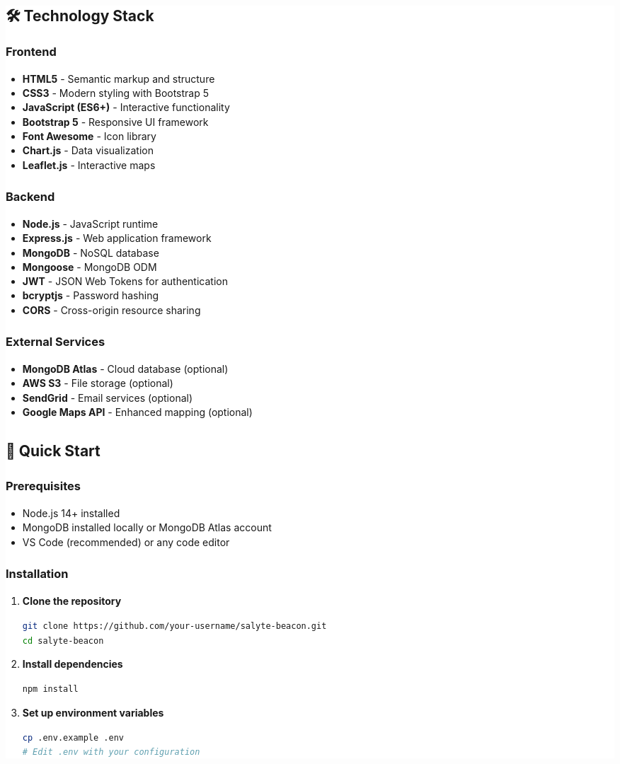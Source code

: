 ## 🛠️ Technology Stack

### Frontend
- **HTML5** - Semantic markup and structure
- **CSS3** - Modern styling with Bootstrap 5
- **JavaScript (ES6+)** - Interactive functionality
- **Bootstrap 5** - Responsive UI framework
- **Font Awesome** - Icon library
- **Chart.js** - Data visualization
- **Leaflet.js** - Interactive maps

### Backend
- **Node.js** - JavaScript runtime
- **Express.js** - Web application framework
- **MongoDB** - NoSQL database
- **Mongoose** - MongoDB ODM
- **JWT** - JSON Web Tokens for authentication
- **bcryptjs** - Password hashing
- **CORS** - Cross-origin resource sharing

### External Services
- **MongoDB Atlas** - Cloud database (optional)
- **AWS S3** - File storage (optional)
- **SendGrid** - Email services (optional)
- **Google Maps API** - Enhanced mapping (optional)

## 🚀 Quick Start

### Prerequisites
- Node.js 14+ installed
- MongoDB installed locally or MongoDB Atlas account
- VS Code (recommended) or any code editor

### Installation

1. **Clone the repository**
   ```bash
   git clone https://github.com/your-username/salyte-beacon.git
   cd salyte-beacon
   ```

2. **Install dependencies**
   ```bash
   npm install
   ```

3. **Set up environment variables**
   ```bash
   cp .env.example .env
   # Edit .env with your configuration
   ```
